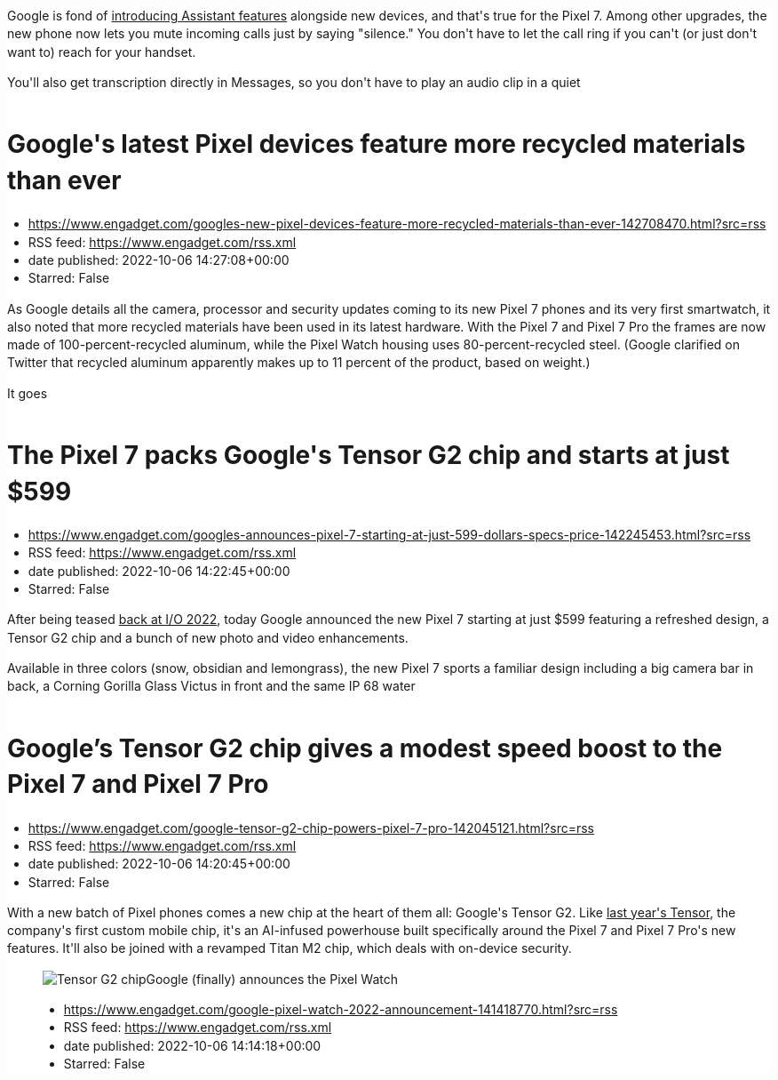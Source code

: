 <p>Google is fond of <a href="https://www.engadget.com/google-assistant-call-hold-181236423.html">introducing Assistant features</a> alongside new devices, and that's true for the Pixel 7. Among other upgrades, the new phone now lets you mute incoming calls just by saying &quot;silence.&quot; You don't have to let the call ring if you can't (or just don't want to) reach for your handset.</p><p>You'll also get transcription directly in Messages, so you don't have to play an audio clip in a quiet 

# Google's latest Pixel devices feature more recycled materials than ever
 - https://www.engadget.com/googles-new-pixel-devices-feature-more-recycled-materials-than-ever-142708470.html?src=rss
 - RSS feed: https://www.engadget.com/rss.xml
 - date published: 2022-10-06 14:27:08+00:00
 - Starred: False

<p>As Google details all the camera, processor and security updates coming to its new Pixel 7 phones and its very first smartwatch, it also noted that more recycled materials have been used in its latest hardware. With the Pixel 7 and Pixel 7 Pro the frames are now made of 100-percent-recycled aluminum, while the Pixel Watch housing uses 80-percent-recycled steel. (Google clarified on Twitter that recycled aluminum apparently makes up to 11 percent of the product, based on weight.)</p><p>It goes

# The Pixel 7 packs Google's Tensor G2 chip and starts at just $599
 - https://www.engadget.com/googles-announces-pixel-7-starting-at-just-599-dollars-specs-price-142245453.html?src=rss
 - RSS feed: https://www.engadget.com/rss.xml
 - date published: 2022-10-06 14:22:45+00:00
 - Starred: False

<p>After being teased <a href="https://www.engadget.com/google-just-teased-the-pixel-7-at-io-2022-184400206.html">back at I/O 2022</a>, today Google announced the new Pixel 7 starting at just $599 featuring a refreshed design, a Tensor G2 chip and a bunch of new photo and video enhancements.</p><p>Available in three colors (snow, obsidian and lemongrass), the new Pixel 7 sports a familiar design including a big camera bar in back, a Corning Gorilla Glass Victus in front and the same IP 68 water 

# Google’s Tensor G2 chip gives a modest speed boost to the Pixel 7 and Pixel 7 Pro
 - https://www.engadget.com/google-tensor-g2-chip-powers-pixel-7-pro-142045121.html?src=rss
 - RSS feed: https://www.engadget.com/rss.xml
 - date published: 2022-10-06 14:20:45+00:00
 - Starred: False

<p>With a new batch of Pixel phones comes a new chip at the heart of them all: Google's Tensor G2. Like <a href="https://www.engadget.com/google-tensor-faq-specs-ai-ml-160021397.html">last year's Tensor</a>, the company's first custom mobile chip, it's an AI-infused powerhouse built specifically around the Pixel 7 and Pixel 7 Pro's new features. It'll also be joined with a revamped Titan M2 chip, which deals with on-device security.</p><figure><img alt="Tensor G2 chip" src="https://s.yimg.com/os

# Google (finally) announces the Pixel Watch
 - https://www.engadget.com/google-pixel-watch-2022-announcement-141418770.html?src=rss
 - RSS feed: https://www.engadget.com/rss.xml
 - date published: 2022-10-06 14:14:18+00:00
 - Starred: False
